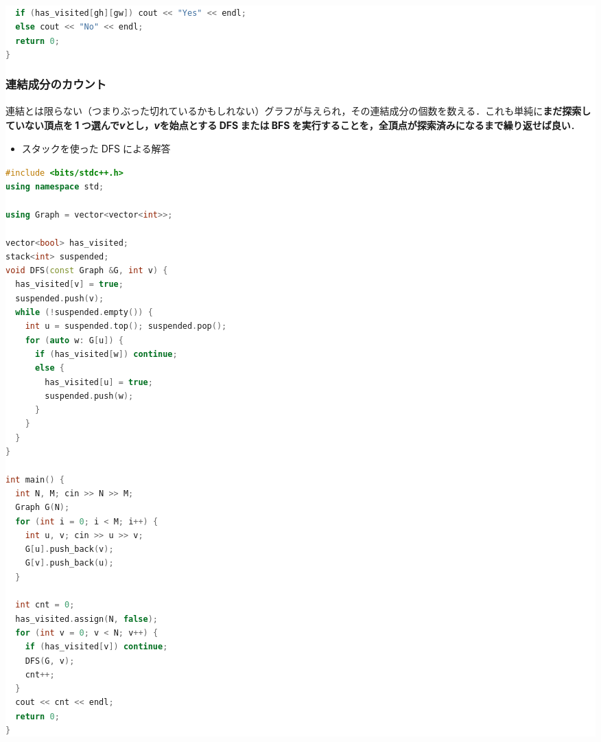 ```cpp
  if (has_visited[gh][gw]) cout << "Yes" << endl;
  else cout << "No" << endl;
  return 0;
}
```

### 連結成分のカウント

連結とは限らない（つまりぶった切れているかもしれない）グラフが与えられ，その連結成分の個数を数える．これも単純に**まだ探索していない頂点を 1 つ選んで$v$とし，$v$を始点とする DFS または BFS を実行することを，全頂点が探索済みになるまで繰り返せば良い**．

- スタックを使った DFS による解答

```cpp
#include <bits/stdc++.h>
using namespace std;

using Graph = vector<vector<int>>;

vector<bool> has_visited;
stack<int> suspended;
void DFS(const Graph &G, int v) {
  has_visited[v] = true;
  suspended.push(v);
  while (!suspended.empty()) {
    int u = suspended.top(); suspended.pop();
    for (auto w: G[u]) {
      if (has_visited[w]) continue;
      else {
        has_visited[u] = true;
        suspended.push(w);
      }
    }
  }
}

int main() {
  int N, M; cin >> N >> M;
  Graph G(N);
  for (int i = 0; i < M; i++) {
    int u, v; cin >> u >> v;
    G[u].push_back(v);
    G[v].push_back(u);
  }

  int cnt = 0;
  has_visited.assign(N, false);
  for (int v = 0; v < N; v++) {
    if (has_visited[v]) continue;
    DFS(G, v);
    cnt++;
  }
  cout << cnt << endl;
  return 0;
}
```
